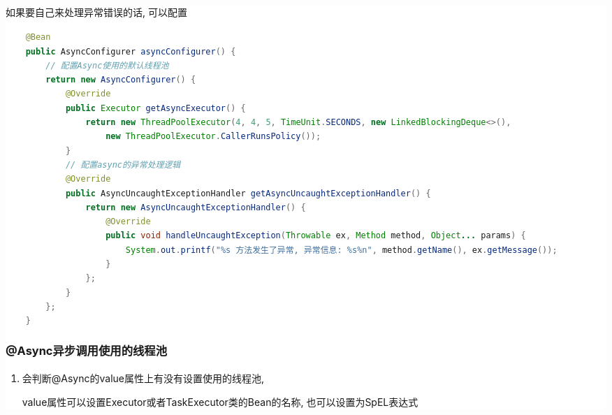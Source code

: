 如果要自己来处理异常错误的话, 可以配置

~~~java
    @Bean
    public AsyncConfigurer asyncConfigurer() {
        // 配置Async使用的默认线程池
        return new AsyncConfigurer() {
            @Override
            public Executor getAsyncExecutor() {
                return new ThreadPoolExecutor(4, 4, 5, TimeUnit.SECONDS, new LinkedBlockingDeque<>(),
                    new ThreadPoolExecutor.CallerRunsPolicy());
            }
			// 配置async的异常处理逻辑
            @Override
            public AsyncUncaughtExceptionHandler getAsyncUncaughtExceptionHandler() {
                return new AsyncUncaughtExceptionHandler() {
                    @Override
                    public void handleUncaughtException(Throwable ex, Method method, Object... params) {
                        System.out.printf("%s 方法发生了异常, 异常信息: %s%n", method.getName(), ex.getMessage());
                    }
                };
            }
        };
    }
~~~

### @Async异步调用使用的线程池

1. 会判断@Async的value属性上有没有设置使用的线程池, 

   value属性可以设置Executor或者TaskExecutor类的Bean的名称, 也可以设置为SpEL表达式

